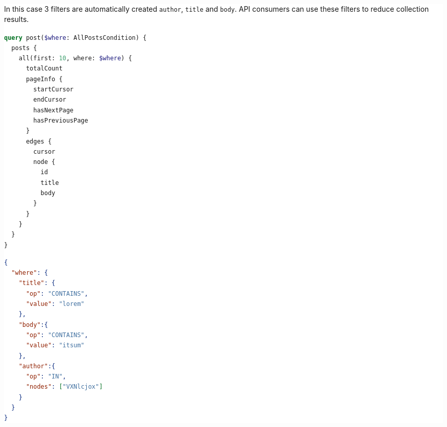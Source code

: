 
In this case 3 filters are automatically created `author`, `title` and `body`. 
API consumers can use these filters to reduce collection results.

<div class="graphiql">
<div class="request">

````graphql
query post($where: AllPostsCondition) {
  posts {
    all(first: 10, where: $where) {
      totalCount
      pageInfo {
        startCursor
        endCursor
        hasNextPage
        hasPreviousPage
      }
      edges {
        cursor
        node {
          id
          title
          body
        }
      }
    }
  }
}
````

<div class="variables">

```json
{
  "where": {
    "title": {
      "op": "CONTAINS",
      "value": "lorem"
    },
    "body":{
      "op": "CONTAINS",
      "value": "itsum"
    },
    "author":{
      "op": "IN",
      "nodes": ["VXNlcjox"]
    }
  }
}
````

</div>
</div>
<div class="response">
